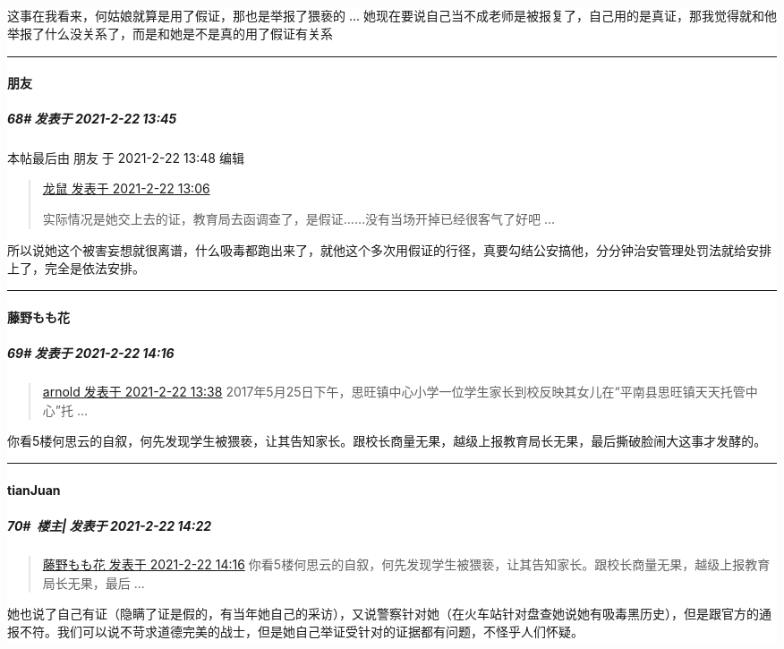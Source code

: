 
这事在我看来，何姑娘就算是用了假证，那也是举报了猥亵的 ...</blockquote>
她现在要说自己当不成老师是被报复了，自己用的是真证，那我觉得就和他举报了什么没关系了，而是和她是不是真的用了假证有关系







*****

####  朋友  
##### 68#       发表于 2021-2-22 13:45



 本帖最后由 朋友 于 2021-2-22 13:48 编辑 
<blockquote><a href="httphttps://bbs.saraba1st.com/2b/forum.php?mod=redirect&amp;goto=findpost&amp;pid=50404184&amp;ptid=1988942" target="_blank">龙鼠 发表于 2021-2-22 13:06</a>

实际情况是她交上去的证，教育局去函调查了，是假证……没有当场开掉已经很客气了好吧 ...</blockquote>
所以说她这个被害妄想就很离谱，什么吸毒都跑出来了，就他这个多次用假证的行径，真要勾结公安搞他，分分钟治安管理处罚法就给安排上了，完全是依法安排。







*****

####  藤野もも花  
##### 69#       发表于 2021-2-22 14:16



<blockquote><a href="httphttps://bbs.saraba1st.com/2b/forum.php?mod=redirect&amp;goto=findpost&amp;pid=50404563&amp;ptid=1988942" target="_blank">arnold 发表于 2021-2-22 13:38</a>
 2017年5月25日下午，思旺镇中心小学一位学生家长到校反映其女儿在“平南县思旺镇天天托管中心”托 ...</blockquote>
你看5楼何思云的自叙，何先发现学生被猥亵，让其告知家长。跟校长商量无果，越级上报教育局长无果，最后撕破脸闹大这事才发酵的。







*****

####  tianJuan  
##### 70#         楼主| 发表于 2021-2-22 14:22



<blockquote><a href="httphttps://bbs.saraba1st.com/2b/forum.php?mod=redirect&amp;goto=findpost&amp;pid=50405019&amp;ptid=1988942" target="_blank">藤野もも花 发表于 2021-2-22 14:16</a>
你看5楼何思云的自叙，何先发现学生被猥亵，让其告知家长。跟校长商量无果，越级上报教育局长无果，最后 ...</blockquote>
她也说了自己有证（隐瞒了证是假的，有当年她自己的采访），又说警察针对她（在火车站针对盘查她说她有吸毒黑历史），但是跟官方的通报不符。我们可以说不苛求道德完美的战士，但是她自己举证受针对的证据都有问题，不怪乎人们怀疑。






